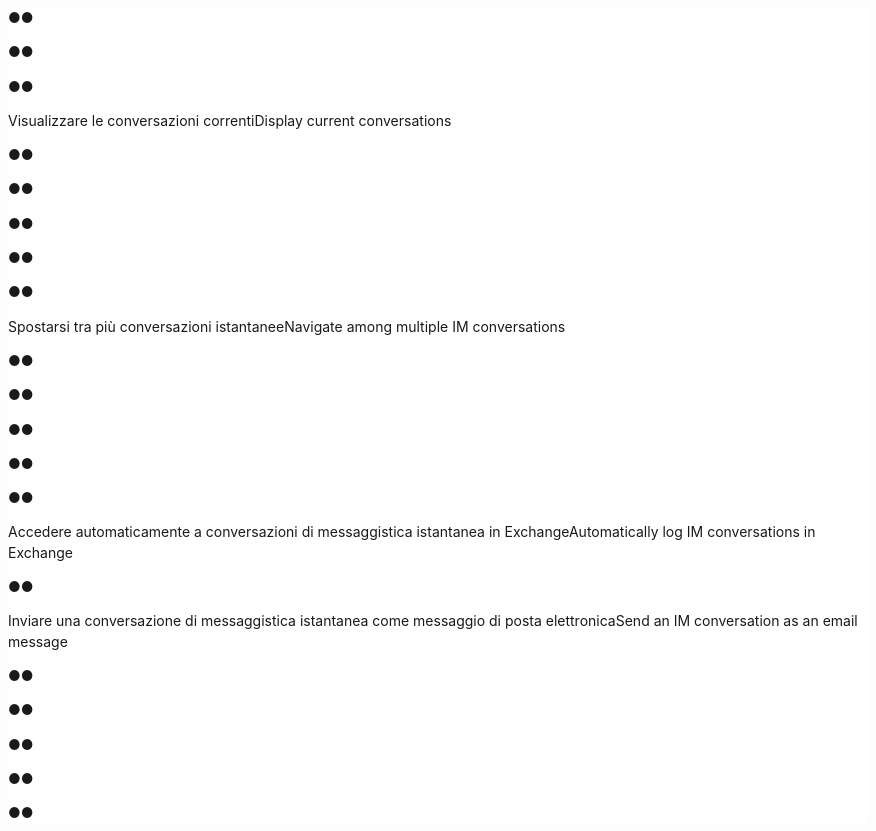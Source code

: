 <td><p><span data-ttu-id="0b36f-303">●</span><span class="sxs-lookup"><span data-stu-id="0b36f-303">●</span></span></p></td>
<td><p><span data-ttu-id="0b36f-304">●</span><span class="sxs-lookup"><span data-stu-id="0b36f-304">●</span></span></p></td>
<td><p><span data-ttu-id="0b36f-305">●</span><span class="sxs-lookup"><span data-stu-id="0b36f-305">●</span></span></p></td>
<td></td>
</tr>
<tr class="even">
<td><p><span data-ttu-id="0b36f-306">Visualizzare le conversazioni correnti</span><span class="sxs-lookup"><span data-stu-id="0b36f-306">Display current conversations</span></span></p></td>
<td><p><span data-ttu-id="0b36f-307">●</span><span class="sxs-lookup"><span data-stu-id="0b36f-307">●</span></span></p></td>
<td><p><span data-ttu-id="0b36f-308">●</span><span class="sxs-lookup"><span data-stu-id="0b36f-308">●</span></span></p></td>
<td><p><span data-ttu-id="0b36f-309">●</span><span class="sxs-lookup"><span data-stu-id="0b36f-309">●</span></span></p></td>
<td><p><span data-ttu-id="0b36f-310">●</span><span class="sxs-lookup"><span data-stu-id="0b36f-310">●</span></span></p></td>
<td><p><span data-ttu-id="0b36f-311">●</span><span class="sxs-lookup"><span data-stu-id="0b36f-311">●</span></span></p></td>
</tr>
<tr class="odd">
<td><p><span data-ttu-id="0b36f-312">Spostarsi tra più conversazioni istantanee</span><span class="sxs-lookup"><span data-stu-id="0b36f-312">Navigate among multiple IM conversations</span></span></p></td>
<td><p><span data-ttu-id="0b36f-313">●</span><span class="sxs-lookup"><span data-stu-id="0b36f-313">●</span></span></p></td>
<td><p><span data-ttu-id="0b36f-314">●</span><span class="sxs-lookup"><span data-stu-id="0b36f-314">●</span></span></p></td>
<td><p><span data-ttu-id="0b36f-315">●</span><span class="sxs-lookup"><span data-stu-id="0b36f-315">●</span></span></p></td>
<td><p><span data-ttu-id="0b36f-316">●</span><span class="sxs-lookup"><span data-stu-id="0b36f-316">●</span></span></p></td>
<td><p><span data-ttu-id="0b36f-317">●</span><span class="sxs-lookup"><span data-stu-id="0b36f-317">●</span></span></p></td>
</tr>
<tr class="even">
<td><p><span data-ttu-id="0b36f-318">Accedere automaticamente a conversazioni di messaggistica istantanea in Exchange</span><span class="sxs-lookup"><span data-stu-id="0b36f-318">Automatically log IM conversations in Exchange</span></span></p></td>
<td><p><span data-ttu-id="0b36f-319">●</span><span class="sxs-lookup"><span data-stu-id="0b36f-319">●</span></span></p></td>
<td></td>
<td></td>
<td></td>
<td></td>
</tr>
<tr class="odd">
<td><p><span data-ttu-id="0b36f-320">Inviare una conversazione di messaggistica istantanea come messaggio di posta elettronica</span><span class="sxs-lookup"><span data-stu-id="0b36f-320">Send an IM conversation as an email message</span></span></p></td>
<td><p><span data-ttu-id="0b36f-321">●</span><span class="sxs-lookup"><span data-stu-id="0b36f-321">●</span></span></p></td>
<td><p><span data-ttu-id="0b36f-322">●</span><span class="sxs-lookup"><span data-stu-id="0b36f-322">●</span></span></p></td>
<td><p><span data-ttu-id="0b36f-323">●</span><span class="sxs-lookup"><span data-stu-id="0b36f-323">●</span></span></p></td>
<td><p><span data-ttu-id="0b36f-324">●</span><span class="sxs-lookup"><span data-stu-id="0b36f-324">●</span></span></p></td>
<td><p><span data-ttu-id="0b36f-325">●</span><span class="sxs-lookup"><span data-stu-id="0b36f-325">●</span></span></p></td>
</tr>
<tr class="even">